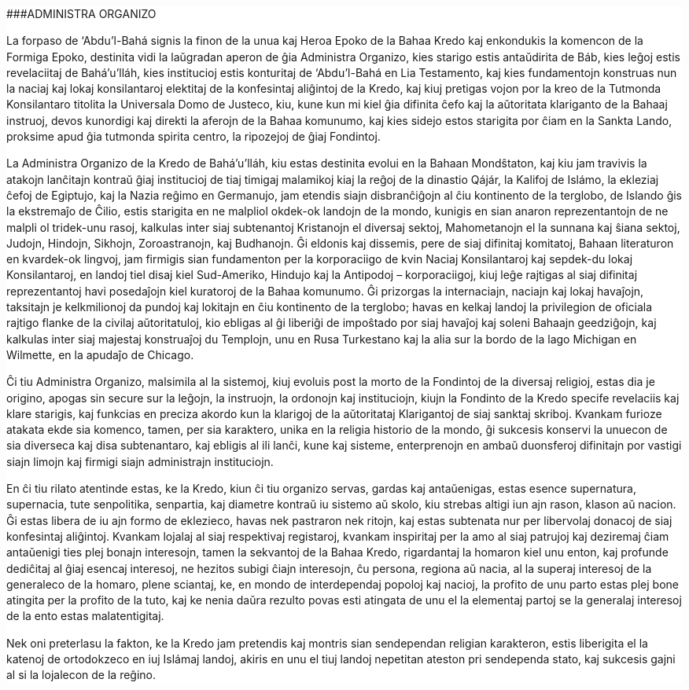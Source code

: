 ###ADMINISTRA ORGANIZO
 
La forpaso de ‘Abdu’l-Bahá signis la finon de la unua kaj Heroa Epoko de la Bahaa Kredo kaj enkondukis la komencon de la Formiga Epoko, destinita vidi la laŭgradan aperon de ĝia Administra Organizo, kies starigo estis antaŭdirita de Báb, kies leĝoj estis revelaciitaj de Bahá’u’lláh, kies institucioj estis konturitaj de ‘Abdu’l-Bahá en Lia Testamento, kaj kies fundamentojn konstruas nun la naciaj kaj lokaj konsilantaroj elektitaj de la konfesintaj aliĝintoj de la Kredo, kaj kiuj pretigas vojon por la kreo de la Tutmonda Konsilantaro titolita la Universala Domo de Justeco, kiu, kune kun mi kiel ĝia difinita ĉefo kaj la aŭtoritata klariganto de la Bahaaj instruoj, devos kunordigi kaj direkti la aferojn de la Bahaa komunumo, kaj kies sidejo estos starigita por ĉiam en la Sankta Lando, proksime apud ĝia tutmonda spirita centro, la ripozejoj de ĝiaj Fondintoj.
 
La Administra Organizo de la Kredo de Bahá’u’lláh, kiu estas destinita evolui en la Bahaan Mondŝtaton, kaj kiu jam travivis la atakojn lanĉitajn kontraŭ ĝiaj institucioj de tiaj timigaj malamikoj kiaj la reĝoj de la dinastio Qájár, la Kalifoj de Islámo, la ekleziaj ĉefoj de Egiptujo, kaj la Nazia reĝimo en Germanujo, jam etendis siajn disbranĉiĝojn al ĉiu kontinento de la terglobo, de Islando ĝis la ekstremaĵo de Ĉilio, estis starigita en ne malpliol okdek-ok landojn de la mondo, kunigis en sian anaron reprezentantojn de ne malpli ol tridek-unu rasoj, kalkulas inter siaj subtenantoj Kristanojn el diversaj sektoj, Mahometanojn el la sunnana kaj ŝiana sektoj, Judojn, Hindojn, Sikhojn, Zoroastranojn, kaj Budhanojn. Ĝi eldonis kaj dissemis, pere de siaj difinitaj komitatoj, Bahaan literaturon en kvardek-ok lingvoj, jam firmigis sian fundamenton per la korporaciigo de kvin Naciaj Konsilantaroj kaj sepdek-du lokaj Konsilantaroj, en landoj tiel disaj kiel Sud-Ameriko, Hindujo kaj la Antipodoj – korporaciigoj, kiuj leĝe rajtigas al siaj difinitaj reprezentantoj havi posedaĵojn kiel kuratoroj de la Bahaa komunumo. Ĝi prizorgas la internaciajn, naciajn kaj lokaj havaĵojn, taksitajn je kelkmilionoj da pundoj kaj lokitajn en ĉiu kontinento de la terglobo; havas en kelkaj landoj la privilegion de oficiala rajtigo flanke de la civilaj aŭtoritatuloj, kio ebligas al ĝi liberiĝi de impoŝtado por siaj havaĵoj kaj soleni Bahaajn geedziĝojn, kaj kalkulas inter siaj majestaj konstruaĵoj du Templojn, unu en Rusa Turkestano kaj la alia sur la bordo de la lago Michigan en Wilmette, en la apudaĵo de Chicago.
 
Ĉi tiu Administra Organizo, malsimila al la sistemoj, kiuj evoluis post la morto de la Fondintoj de la diversaj religioj, estas dia je origino, apogas sin secure sur la leĝojn, la instruojn, la ordonojn kaj instituciojn, kiujn la Fondinto de la Kredo specife revelaciis kaj klare starigis, kaj funkcias en preciza akordo kun la klarigoj de la aŭtoritataj Klarigantoj de siaj sanktaj skriboj. Kvankam furioze atakata ekde sia komenco, tamen, per sia karaktero, unika en la religia historio de la mondo, ĝi sukcesis konservi la unuecon de sia diverseca kaj disa subtenantaro, kaj ebligis al ili lanĉi, kune kaj sisteme, enterprenojn en ambaŭ duonsferoj difinitajn por vastigi siajn limojn kaj firmigi siajn administrajn instituciojn.
 
En ĉi tiu rilato atentinde estas, ke la Kredo, kiun ĉi tiu organizo servas, gardas kaj antaŭenigas, estas esence supernatura, supernacia, tute senpolitika, senpartia, kaj diametre kontraŭ iu sistemo aŭ skolo, kiu strebas altigi iun ajn rason, klason aŭ nacion. Ĝi estas libera de iu ajn formo de eklezieco, havas nek pastraron nek ritojn, kaj estas subtenata nur per libervolaj donacoj de siaj konfesintaj aliĝintoj. Kvankam lojalaj al siaj respektivaj registaroj, kvankam inspiritaj per la amo al siaj patrujoj kaj deziremaj ĉiam antaŭenigi ties plej bonajn interesojn, tamen la sekvantoj de la Bahaa Kredo, rigardantaj la homaron kiel unu enton, kaj profunde dediĉitaj al ĝiaj esencaj interesoj, ne hezitos subigi ĉiajn interesojn, ĉu persona, regiona aŭ nacia, al la superaj interesoj de la generaleco de la homaro, plene sciantaj, ke, en mondo de interdependaj popoloj kaj nacioj, la profito de unu parto estas plej bone atingita per la profito de la tuto, kaj ke nenia daŭra rezulto povas esti atingata de unu el la elementaj partoj se la generalaj interesoj de la ento estas malatentigitaj.
 
Nek oni preterlasu la fakton, ke la Kredo jam pretendis kaj montris sian sendependan religian karakteron, estis liberigita el la katenoj de ortodokzeco en iuj Islámaj landoj, akiris en unu el tiuj landoj nepetitan ateston pri sendependa stato, kaj sukcesis gajni al si la lojalecon de la reĝino.
 